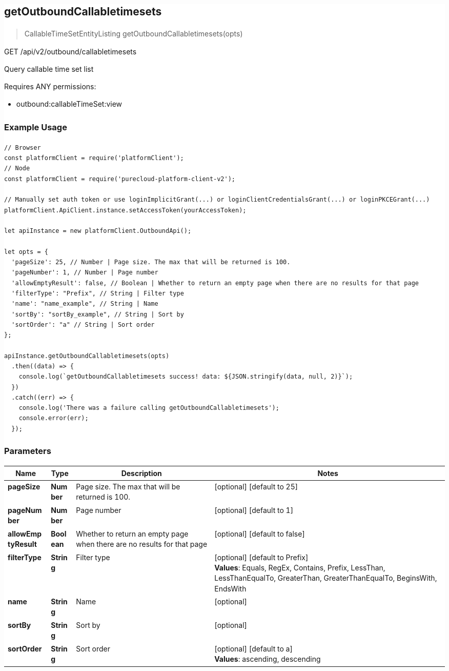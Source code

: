 
## getOutboundCallabletimesets

> CallableTimeSetEntityListing getOutboundCallabletimesets(opts)


GET /api/v2/outbound/callabletimesets

Query callable time set list

Requires ANY permissions:

* outbound:callableTimeSet:view

### Example Usage

```{"language":"javascript"}
// Browser
const platformClient = require('platformClient');
// Node
const platformClient = require('purecloud-platform-client-v2');

// Manually set auth token or use loginImplicitGrant(...) or loginClientCredentialsGrant(...) or loginPKCEGrant(...)
platformClient.ApiClient.instance.setAccessToken(yourAccessToken);

let apiInstance = new platformClient.OutboundApi();

let opts = { 
  'pageSize': 25, // Number | Page size. The max that will be returned is 100.
  'pageNumber': 1, // Number | Page number
  'allowEmptyResult': false, // Boolean | Whether to return an empty page when there are no results for that page
  'filterType': "Prefix", // String | Filter type
  'name': "name_example", // String | Name
  'sortBy': "sortBy_example", // String | Sort by
  'sortOrder': "a" // String | Sort order
};

apiInstance.getOutboundCallabletimesets(opts)
  .then((data) => {
    console.log(`getOutboundCallabletimesets success! data: ${JSON.stringify(data, null, 2)}`);
  })
  .catch((err) => {
    console.log('There was a failure calling getOutboundCallabletimesets');
    console.error(err);
  });
```

### Parameters


| Name | Type | Description  | Notes |
| ------------- | ------------- | ------------- | ------------- |
 **pageSize** | **Number** | Page size. The max that will be returned is 100. | [optional] [default to 25] |
 **pageNumber** | **Number** | Page number | [optional] [default to 1] |
 **allowEmptyResult** | **Boolean** | Whether to return an empty page when there are no results for that page | [optional] [default to false] |
 **filterType** | **String** | Filter type | [optional] [default to Prefix]<br />**Values**: Equals, RegEx, Contains, Prefix, LessThan, LessThanEqualTo, GreaterThan, GreaterThanEqualTo, BeginsWith, EndsWith |
 **name** | **String** | Name | [optional]  |
 **sortBy** | **String** | Sort by | [optional]  |
 **sortOrder** | **String** | Sort order | [optional] [default to a]<br />**Values**: ascending, descending |
